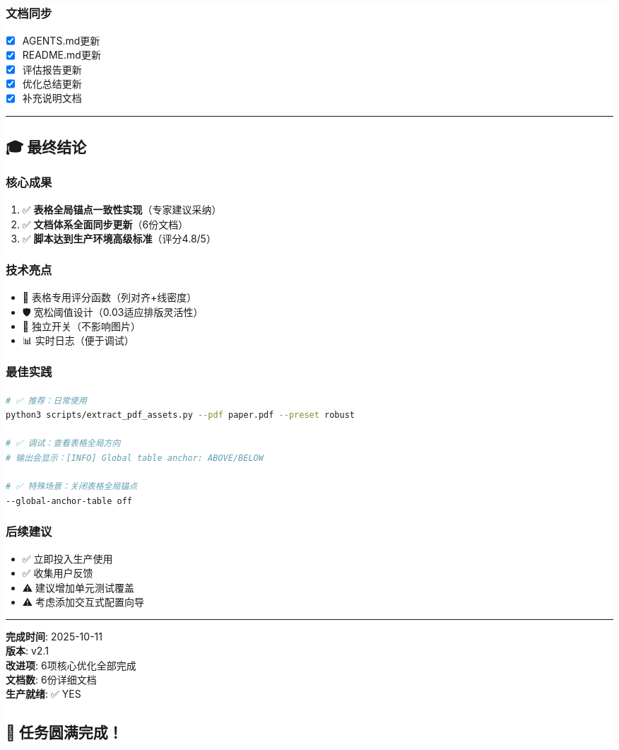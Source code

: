 ### 文档同步
- [x] AGENTS.md更新
- [x] README.md更新
- [x] 评估报告更新
- [x] 优化总结更新
- [x] 补充说明文档

---

## 🎓 最终结论

### 核心成果
1. ✅ **表格全局锚点一致性实现**（专家建议采纳）
2. ✅ **文档体系全面同步更新**（6份文档）
3. ✅ **脚本达到生产环境高级标准**（评分4.8/5）

### 技术亮点
- 🎯 表格专用评分函数（列对齐+线密度）
- 🛡️ 宽松阈值设计（0.03适应排版灵活性）
- 🔧 独立开关（不影响图片）
- 📊 实时日志（便于调试）

### 最佳实践
```bash
# ✅ 推荐：日常使用
python3 scripts/extract_pdf_assets.py --pdf paper.pdf --preset robust

# ✅ 调试：查看表格全局方向
# 输出会显示：[INFO] Global table anchor: ABOVE/BELOW

# ✅ 特殊场景：关闭表格全局锚点
--global-anchor-table off
```

### 后续建议
- ✅ 立即投入生产使用
- ✅ 收集用户反馈
- ⚠️ 建议增加单元测试覆盖
- ⚠️ 考虑添加交互式配置向导

---

**完成时间**: 2025-10-11  
**版本**: v2.1  
**改进项**: 6项核心优化全部完成  
**文档数**: 6份详细文档  
**生产就绪**: ✅ YES

## 🎉 任务圆满完成！


